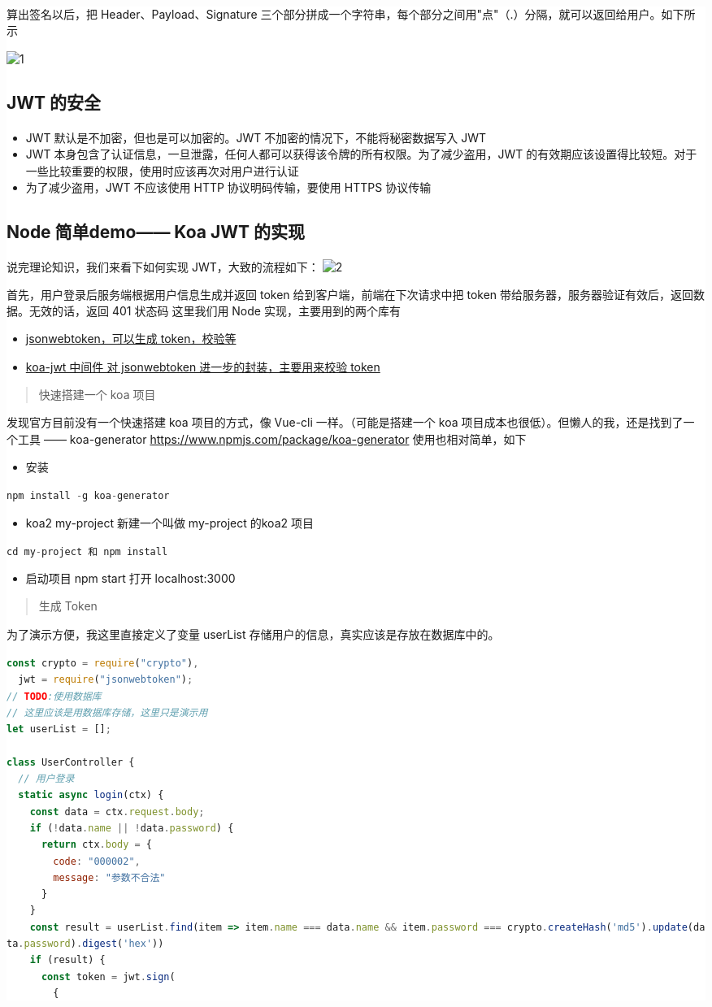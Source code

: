 算出签名以后，把 Header、Payload、Signature 三个部分拼成一个字符串，每个部分之间用"点"（.）分隔，就可以返回给用户。如下所示


![1]( https://mmbiz.qpic.cn/mmbiz_png/zPh0erYjkib124q4jBABO3kOIq92RDOzia4W3WUWnhOQicAVa7M7Ribfb0JicII5Vk6gY7ep5SCbrFb6V8o7QCufZyw/640?wx_fmt=png&tp=webp&wxfrom=5&wx_lazy=1&wx_co=1) 


## JWT 的安全

- JWT 默认是不加密，但也是可以加密的。JWT 不加密的情况下，不能将秘密数据写入 JWT
- JWT 本身包含了认证信息，一旦泄露，任何人都可以获得该令牌的所有权限。为了减少盗用，JWT 的有效期应该设置得比较短。对于一些比较重要的权限，使用时应该再次对用户进行认证
- 为了减少盗用，JWT 不应该使用 HTTP 协议明码传输，要使用 HTTPS 协议传输


## Node 简单demo—— Koa JWT 的实现
说完理论知识，我们来看下如何实现 JWT，大致的流程如下：
![2](https://mmbiz.qpic.cn/mmbiz_png/zPh0erYjkib124q4jBABO3kOIq92RDOziaEzLwg2CibhyHyfCaGpyknQObO4HYWuO34e5z1ChpG4BGicj3ibThjG4vA/640?wx_fmt=png&tp=webp&wxfrom=5&wx_lazy=1&wx_co=1)

首先，用户登录后服务端根据用户信息生成并返回 token 给到客户端，前端在下次请求中把 token 带给服务器，服务器验证有效后，返回数据。无效的话，返回 401 状态码
这里我们用 Node 实现，主要用到的两个库有

- [jsonwebtoken，可以生成 token，校验等](https://www.npmjs.com/package/jsonwebtoken)
     
- [koa-jwt 中间件 对 jsonwebtoken 进一步的封装，主要用来校验 token](https://www.npmjs.com/package/koa-jwt)

> 快速搭建一个 koa 项目

发现官方目前没有一个快速搭建 koa 项目的方式，像 Vue-cli 一样。（可能是搭建一个 koa 项目成本也很低）。但懒人的我，还是找到了一个工具 —— koa-generator
https://www.npmjs.com/package/koa-generator
使用也相对简单，如下

- 安装
```js
npm install -g koa-generator
```
- koa2 my-project 新建一个叫做 my-project 的koa2 项目

```js
cd my-project 和 npm install
```

- 启动项目 npm start
打开 localhost:3000

> 生成 Token

为了演示方便，我这里直接定义了变量 userList 存储用户的信息，真实应该是存放在数据库中的。

```js
const crypto = require("crypto"),
  jwt = require("jsonwebtoken");
// TODO:使用数据库
// 这里应该是用数据库存储，这里只是演示用
let userList = [];

class UserController {
  // 用户登录
  static async login(ctx) {
    const data = ctx.request.body;
    if (!data.name || !data.password) {
      return ctx.body = {
        code: "000002", 
        message: "参数不合法"
      }
    }
    const result = userList.find(item => item.name === data.name && item.password === crypto.createHash('md5').update(data.password).digest('hex'))
    if (result) {
      const token = jwt.sign(
        {
```